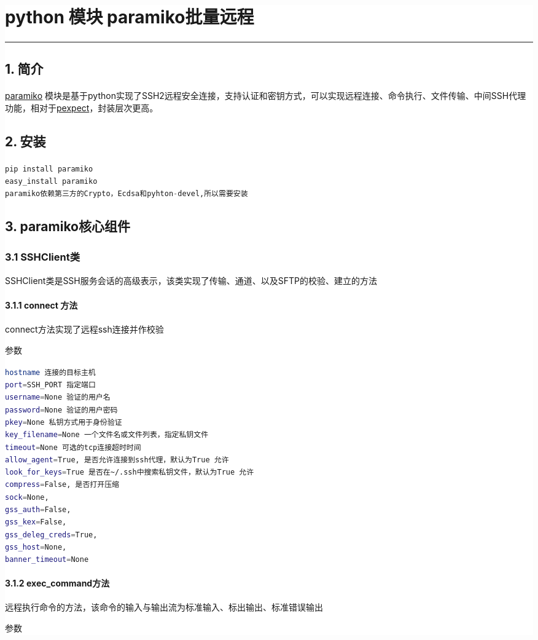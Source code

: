#  python 模块 paramiko批量远程



-----
## 1. 简介
[paramiko](https://www.paramiko.org/) 模块是基于python实现了SSH2远程安全连接，支持认证和密钥方式，可以实现远程连接、命令执行、文件传输、中间SSH代理功能，相对于[pexpect](https://www.cnblogs.com/baishuchao/p/9339159.html)，封装层次更高。


## 2. 安装

```python
pip install paramiko
easy_install paramiko
paramiko依赖第三方的Crypto，Ecdsa和pyhton-devel,所以需要安装
```
## 3. paramiko核心组件
### 3.1 SSHClient类
SSHClient类是SSH服务会话的高级表示，该类实现了传输、通道、以及SFTP的校验、建立的方法

#### 3.1.1 connect 方法

connect方法实现了远程ssh连接并作校验

参数

```bash
hostname 连接的目标主机
port=SSH_PORT 指定端口
username=None 验证的用户名
password=None 验证的用户密码
pkey=None 私钥方式用于身份验证
key_filename=None 一个文件名或文件列表，指定私钥文件
timeout=None 可选的tcp连接超时时间
allow_agent=True, 是否允许连接到ssh代理，默认为True 允许
look_for_keys=True 是否在~/.ssh中搜索私钥文件，默认为True 允许
compress=False, 是否打开压缩
sock=None,
gss_auth=False,
gss_kex=False,
gss_deleg_creds=True,
gss_host=None,
banner_timeout=None
```

#### 3.1.2 exec_command方法

远程执行命令的方法，该命令的输入与输出流为标准输入、标出输出、标准错误输出

参数
